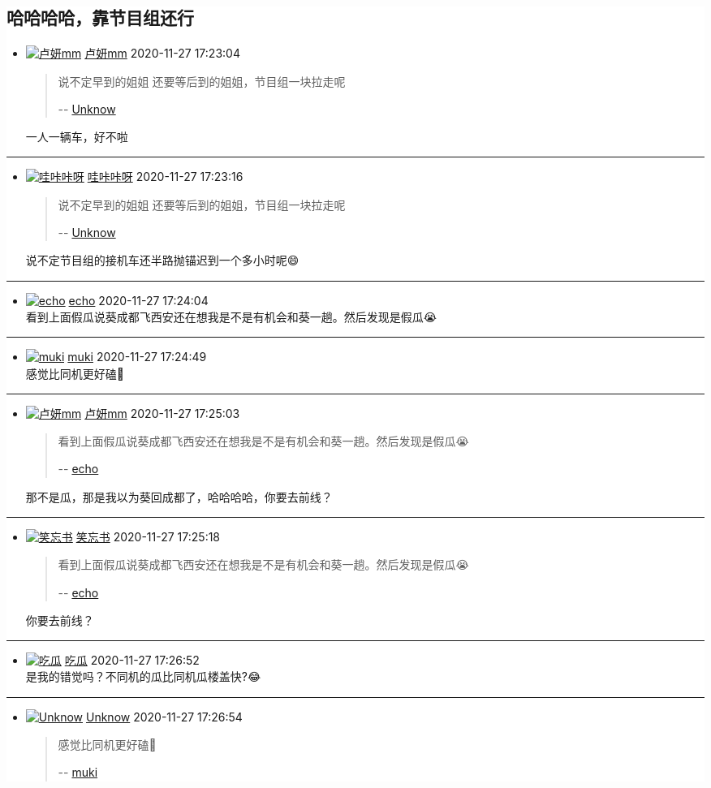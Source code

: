   哈哈哈哈，靠节目组还行  
---
* [![卢妍mm](https://img2.doubanio.com/icon/u80682689-3.jpg)](https://www.douban.com/people/80682689/)    [卢妍mm](https://www.douban.com/people/80682689/)    2020-11-27 17:23:04  
  >说不定早到的姐姐 还要等后到的姐姐，节目组一块拉走呢  
  >
  >-- [Unknow](https://www.douban.com/people/219306324/)  
  
  一人一辆车，好不啦  
---
* [![哇咔咔呀](https://img9.doubanio.com/icon/u213342632-5.jpg)](https://www.douban.com/people/213342632/)    [哇咔咔呀](https://www.douban.com/people/213342632/)    2020-11-27 17:23:16  
  >说不定早到的姐姐 还要等后到的姐姐，节目组一块拉走呢  
  >
  >-- [Unknow](https://www.douban.com/people/219306324/)  
  
  说不定节目组的接机车还半路抛锚迟到一个多小时呢😄  
---
* [![echo](https://img2.doubanio.com/icon/u219314368-2.jpg)](https://www.douban.com/people/219314368/)    [echo](https://www.douban.com/people/219314368/)    2020-11-27 17:24:04  
  看到上面假瓜说葵成都飞西安还在想我是不是有机会和葵一趟。然后发现是假瓜😭  
---
* [![muki](https://img2.doubanio.com/icon/u190049323-2.jpg)](https://www.douban.com/people/190049323/)    [muki](https://www.douban.com/people/190049323/)    2020-11-27 17:24:49  
  感觉比同机更好磕🐶  
---
* [![卢妍mm](https://img2.doubanio.com/icon/u80682689-3.jpg)](https://www.douban.com/people/80682689/)    [卢妍mm](https://www.douban.com/people/80682689/)    2020-11-27 17:25:03  
  >看到上面假瓜说葵成都飞西安还在想我是不是有机会和葵一趟。然后发现是假瓜😭  
  >
  >-- [echo](https://www.douban.com/people/219314368/)  
  
  那不是瓜，那是我以为葵回成都了，哈哈哈哈，你要去前线？  
---
* [![笑忘书](https://img2.doubanio.com/icon/u40401623-2.jpg)](https://www.douban.com/people/40401623/)    [笑忘书](https://www.douban.com/people/40401623/)    2020-11-27 17:25:18  
  >看到上面假瓜说葵成都飞西安还在想我是不是有机会和葵一趟。然后发现是假瓜😭  
  >
  >-- [echo](https://www.douban.com/people/219314368/)  
  
  你要去前线？  
---
* [![吃瓜](https://img2.doubanio.com/icon/u219893584-2.jpg)](https://www.douban.com/people/219893584/)    [吃瓜](https://www.douban.com/people/219893584/)    2020-11-27 17:26:52  
  是我的错觉吗？不同机的瓜比同机瓜楼盖快?😂  
---
* [![Unknow](https://img9.doubanio.com/icon/u219306324-4.jpg)](https://www.douban.com/people/219306324/)    [Unknow](https://www.douban.com/people/219306324/)    2020-11-27 17:26:54  
  >感觉比同机更好磕🐶  
  >
  >-- [muki](https://www.douban.com/people/190049323/)  
  
